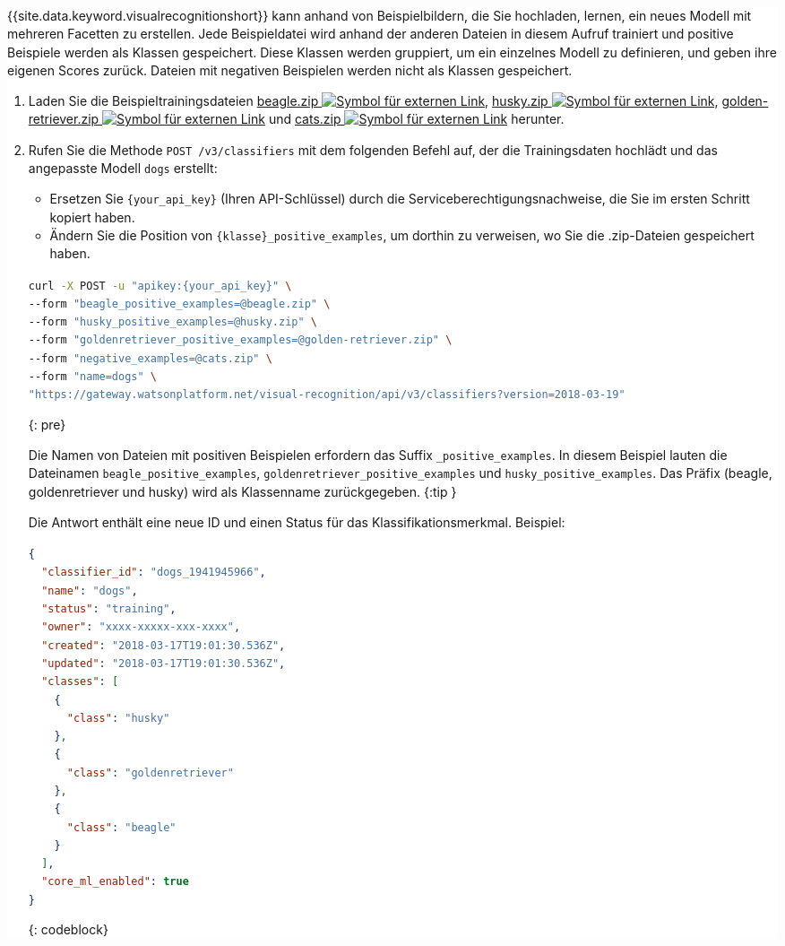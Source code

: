 {{site.data.keyword.visualrecognitionshort}} kann anhand von Beispielbildern, die Sie hochladen, lernen, ein neues Modell mit mehreren Facetten zu erstellen. Jede Beispieldatei wird anhand der anderen Dateien in diesem Aufruf trainiert und positive Beispiele werden als Klassen gespeichert. Diese Klassen werden gruppiert, um ein einzelnes Modell zu definieren, und geben ihre eigenen Scores zurück. Dateien mit negativen Beispielen werden nicht als Klassen gespeichert.

1.  Laden Sie die Beispieltrainingsdateien <a target="_blank" href="https://watson-developer-cloud.github.io/doc-tutorial-downloads/visual-recognition/beagle.zip" download="beagle.zip">beagle.zip <img src="../../icons/launch-glyph.svg" alt="Symbol für externen Link" title="Symbol für externen Link"></a>, <a target="_blank" href="https://watson-developer-cloud.github.io/doc-tutorial-downloads/visual-recognition/husky.zip" download="husky.zip">husky.zip <img src="../../icons/launch-glyph.svg" alt="Symbol für externen Link" title="Symbol für externen Link"></a>, <a target="_blank" href="https://watson-developer-cloud.github.io/doc-tutorial-downloads/visual-recognition/golden-retriever.zip" download="golden-retriever.zip">golden-retriever.zip <img src="../../icons/launch-glyph.svg" alt="Symbol für externen Link" title="Symbol für externen Link"></a> und <a target="_blank" href="https://watson-developer-cloud.github.io/doc-tutorial-downloads/visual-recognition/cats.zip" download="cats.zip">cats.zip <img src="../../icons/launch-glyph.svg" alt="Symbol für externen Link" title="Symbol für externen Link"></a> herunter.
1.  Rufen Sie die Methode `POST /v3/classifiers` mit dem folgenden Befehl auf, der die Trainingsdaten hochlädt und das angepasste Modell `dogs` erstellt:
    - Ersetzen Sie `{your_api_key}` (Ihren API-Schlüssel) durch die Serviceberechtigungsnachweise, die Sie im ersten Schritt kopiert haben.
    - Ändern Sie die Position von `{klasse}_positive_examples`, um dorthin zu verweisen, wo Sie die .zip-Dateien gespeichert haben.

    ```bash
    curl -X POST -u "apikey:{your_api_key}" \
    --form "beagle_positive_examples=@beagle.zip" \
    --form "husky_positive_examples=@husky.zip" \
    --form "goldenretriever_positive_examples=@golden-retriever.zip" \
    --form "negative_examples=@cats.zip" \
    --form "name=dogs" \
    "https://gateway.watsonplatform.net/visual-recognition/api/v3/classifiers?version=2018-03-19"
    ```
    {: pre}

    Die Namen von Dateien mit positiven Beispielen erfordern das Suffix `_positive_examples`. In diesem Beispiel lauten die Dateinamen `beagle_positive_examples`, `goldenretriever_positive_examples` und `husky_positive_examples`. Das Präfix (beagle, goldenretriever und husky) wird als Klassenname zurückgegeben.
    {:tip }

    Die Antwort enthält eine neue ID und einen Status für das Klassifikationsmerkmal. Beispiel:

    ```json
    {
      "classifier_id": "dogs_1941945966",
      "name": "dogs",
      "status": "training",
      "owner": "xxxx-xxxxx-xxx-xxxx",
      "created": "2018-03-17T19:01:30.536Z",
      "updated": "2018-03-17T19:01:30.536Z",
      "classes": [
        {
          "class": "husky"
        },
        {
          "class": "goldenretriever"
        },
        {
          "class": "beagle"
        }
      ],
      "core_ml_enabled": true
    }
    ```
    {: codeblock}
